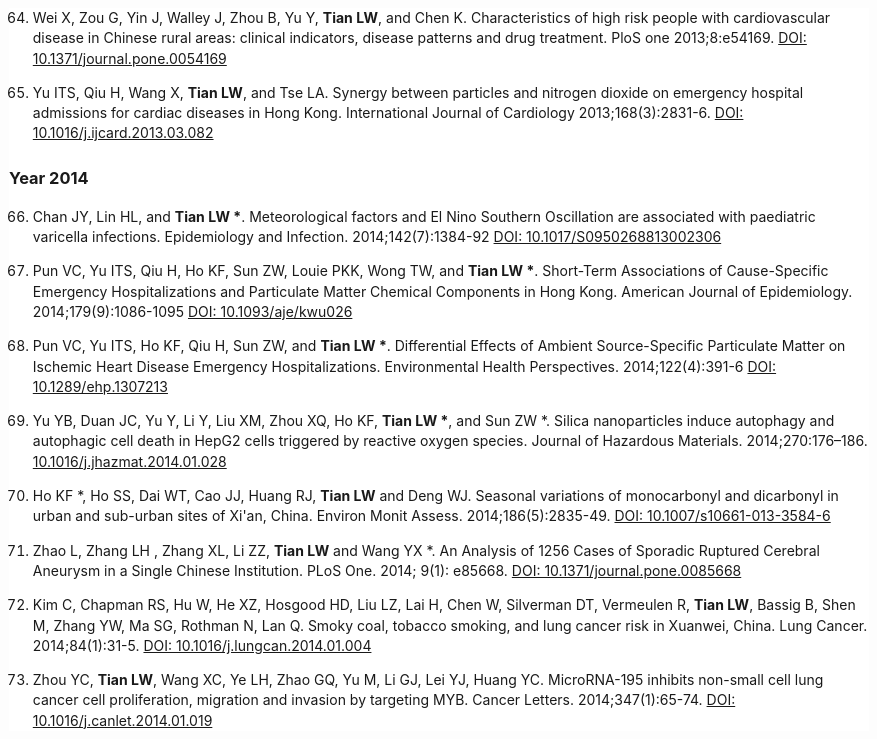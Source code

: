 64. Wei X, Zou G, Yin J, Walley J, Zhou B, Yu Y, **Tian LW**, and Chen
    K. Characteristics of high risk people with cardiovascular disease
    in Chinese rural areas: clinical indicators, disease patterns and
    drug treatment. PloS one 2013;8:e54169. [DOI:
    10.1371/journal.pone.0054169](http://dx.doi.org/10.1371/journal.pone.0054169)

65. Yu ITS, Qiu H, Wang X, **Tian LW**, and Tse LA. Synergy between
    particles and nitrogen dioxide on emergency hospital admissions for
    cardiac diseases in Hong Kong. International Journal of Cardiology
    2013;168(3):2831-6. [DOI:
    10.1016/j.ijcard.2013.03.082](http://dx.doi.org/10.1016/j.ijcard.2013.03.082)

### Year 2014

66. Chan JY, Lin HL, and **Tian LW \***. Meteorological factors and El
    Nino Southern Oscillation are associated with paediatric varicella
    infections. Epidemiology and Infection. 2014;142(7):1384-92 [DOI:
    10.1017/S0950268813002306](http://dx.doi.org/10.1017/S0950268813002306)

67. Pun VC, Yu ITS, Qiu H, Ho KF, Sun ZW, Louie PKK, Wong TW, and **Tian
    LW \***. Short-Term Associations of Cause-Specific Emergency
    Hospitalizations and Particulate Matter Chemical Components in Hong
    Kong. American Journal of Epidemiology. 2014;179(9):1086-1095 [DOI:
    10.1093/aje/kwu026](http://dx.doi.org/10.1093/aje/kwu026)

68. Pun VC, Yu ITS, Ho KF, Qiu H, Sun ZW, and **Tian LW \***.
    Differential Effects of Ambient Source-Specific Particulate Matter
    on Ischemic Heart Disease Emergency Hospitalizations. Environmental
    Health Perspectives. 2014;122(4):391-6 [DOI:
    10.1289/ehp.1307213](http://dx.doi.org/10.1289/ehp.1307213)

69. Yu YB, Duan JC, Yu Y, Li Y, Liu XM, Zhou XQ, Ho KF, **Tian LW \***,
    and Sun ZW \*. Silica nanoparticles induce autophagy and autophagic
    cell death in HepG2 cells triggered by reactive oxygen species.
    Journal of Hazardous Materials. 2014;270:176–186.
    [10.1016/j.jhazmat.2014.01.028](http://dx.doi.org/doi:10.1016/j.jhazmat.2014.01.028)

70. Ho KF \*, Ho SS, Dai WT, Cao JJ, Huang RJ, **Tian LW** and Deng WJ.
    Seasonal variations of monocarbonyl and dicarbonyl in urban and
    sub-urban sites of Xi'an, China. Environ Monit Assess.
    2014;186(5):2835-49. [DOI:
    10.1007/s10661-013-3584-6](http://dx.doi.org/10.1007/s10661-013-3584-6)

71. Zhao L, Zhang LH , Zhang XL, Li ZZ, **Tian LW** and Wang YX \*. An
    Analysis of 1256 Cases of Sporadic Ruptured Cerebral Aneurysm in a
    Single Chinese Institution. PLoS One. 2014; 9(1): e85668. [DOI:
    10.1371/journal.pone.0085668](http://dx.doi.org/10.1371/journal.pone.0085668)

72. Kim C, Chapman RS, Hu W, He XZ, Hosgood HD, Liu LZ, Lai H, Chen W,
    Silverman DT, Vermeulen R, **Tian LW**, Bassig B, Shen M, Zhang YW,
    Ma SG, Rothman N, Lan Q. Smoky coal, tobacco smoking, and lung
    cancer risk in Xuanwei, China. Lung Cancer. 2014;84(1):31-5. [DOI:
    10.1016/j.lungcan.2014.01.004](http://dx.doi.org/10.1016/j.lungcan.2014.01.004)

73. Zhou YC, **Tian LW**, Wang XC, Ye LH, Zhao GQ, Yu M, Li GJ, Lei YJ,
    Huang YC. MicroRNA-195 inhibits non-small cell lung cancer cell
    proliferation, migration and invasion by targeting MYB. Cancer
    Letters. 2014;347(1):65-74. [DOI:
    10.1016/j.canlet.2014.01.019](http://dx.doi.org/10.1016/j.canlet.2014.01.019)
